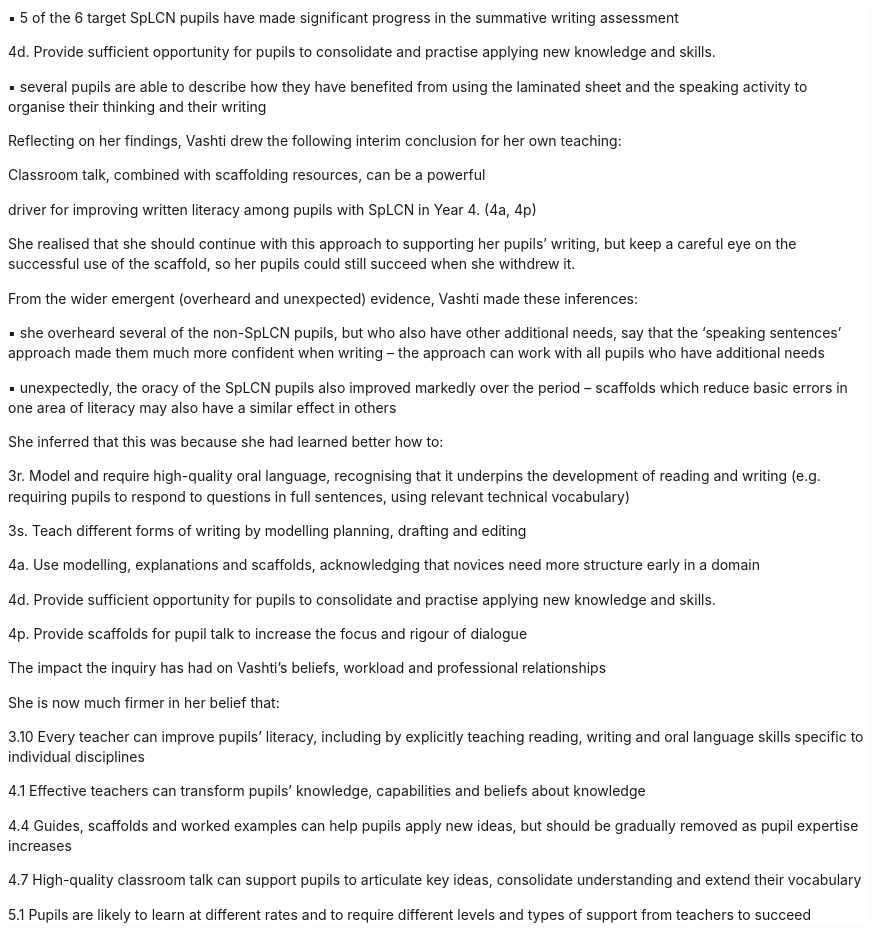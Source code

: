 ▪ 5 of the 6 target SpLCN pupils have made significant progress in the summative writing assessment

4d. Provide sufficient opportunity for pupils to consolidate and practise applying new knowledge and skills.

▪ several pupils are able to describe how they have benefited from using the laminated sheet and the speaking activity to organise their thinking and their writing

Reflecting on her findings, Vashti drew the following interim conclusion for her own teaching:

Classroom talk, combined with scaffolding resources, can be a powerful

driver for improving written literacy among pupils with SpLCN in Year 4. (4a, 4p)

She realised that she should continue with this approach to supporting her pupils’ writing, but keep a careful eye on the successful use of the scaffold, so her pupils could still succeed when she withdrew it.

From the wider emergent (overheard and unexpected) evidence, Vashti made these inferences:

▪ she overheard several of the non-SpLCN pupils, but who also have other additional needs, say that the ‘speaking sentences’ approach made them much more confident when writing – the approach can work with all pupils who have additional needs

▪ unexpectedly, the oracy of the SpLCN pupils also improved markedly over the period – scaffolds which reduce basic errors in one area of literacy may also have a similar effect in others

She inferred that this was because she had learned better how to:

3r. Model and require high-quality oral language, recognising that it underpins the development of reading and writing (e.g. requiring pupils to respond to questions in full sentences, using relevant technical vocabulary)

3s. Teach different forms of writing by modelling planning, drafting and editing

4a. Use modelling, explanations and scaffolds, acknowledging that novices need more structure early in a domain

4d. Provide sufficient opportunity for pupils to consolidate and practise applying new knowledge and skills.

4p. Provide scaffolds for pupil talk to increase the focus and rigour of dialogue

The impact the inquiry has had on Vashti’s beliefs, workload and professional relationships

She is now much firmer in her belief that:

3.10 Every teacher can improve pupils’ literacy, including by explicitly teaching reading, writing and oral language skills specific to individual disciplines

4.1 Effective teachers can transform pupils’ knowledge, capabilities and beliefs about knowledge

4.4 Guides, scaffolds and worked examples can help pupils apply new ideas, but should be gradually removed as pupil expertise increases

4.7 High-quality classroom talk can support pupils to articulate key ideas, consolidate understanding and extend their vocabulary

5.1 Pupils are likely to learn at different rates and to require different levels and types of support from teachers to succeed
